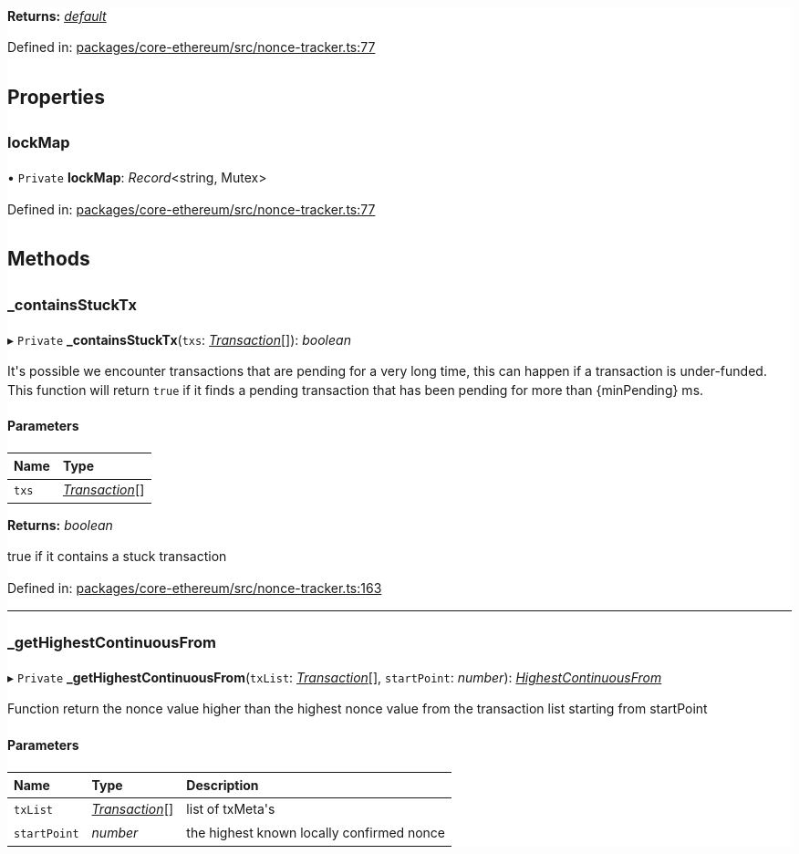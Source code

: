 **Returns:** [_default_](nonce_tracker.default.md)

Defined in: [packages/core-ethereum/src/nonce-tracker.ts:77](https://github.com/hoprnet/hoprnet/blob/448a47a/packages/core-ethereum/src/nonce-tracker.ts#L77)

## Properties

### lockMap

• `Private` **lockMap**: _Record_<string, Mutex\>

Defined in: [packages/core-ethereum/src/nonce-tracker.ts:77](https://github.com/hoprnet/hoprnet/blob/448a47a/packages/core-ethereum/src/nonce-tracker.ts#L77)

## Methods

### \_containsStuckTx

▸ `Private` **\_containsStuckTx**(`txs`: [_Transaction_](../modules/nonce_tracker.md#transaction)[]): _boolean_

It's possible we encounter transactions that are pending for a very long time,
this can happen if a transaction is under-funded.
This function will return `true` if it finds a pending transaction that has
been pending for more than {minPending} ms.

#### Parameters

| Name  | Type                                                       |
| :---- | :--------------------------------------------------------- |
| `txs` | [_Transaction_](../modules/nonce_tracker.md#transaction)[] |

**Returns:** _boolean_

true if it contains a stuck transaction

Defined in: [packages/core-ethereum/src/nonce-tracker.ts:163](https://github.com/hoprnet/hoprnet/blob/448a47a/packages/core-ethereum/src/nonce-tracker.ts#L163)

---

### \_getHighestContinuousFrom

▸ `Private` **\_getHighestContinuousFrom**(`txList`: [_Transaction_](../modules/nonce_tracker.md#transaction)[], `startPoint`: _number_): [_HighestContinuousFrom_](../modules/nonce_tracker.md#highestcontinuousfrom)

Function return the nonce value higher than the highest nonce value from the transaction list
starting from startPoint

#### Parameters

| Name         | Type                                                       | Description                               |
| :----------- | :--------------------------------------------------------- | :---------------------------------------- |
| `txList`     | [_Transaction_](../modules/nonce_tracker.md#transaction)[] | list of txMeta's                          |
| `startPoint` | _number_                                                   | the highest known locally confirmed nonce |
